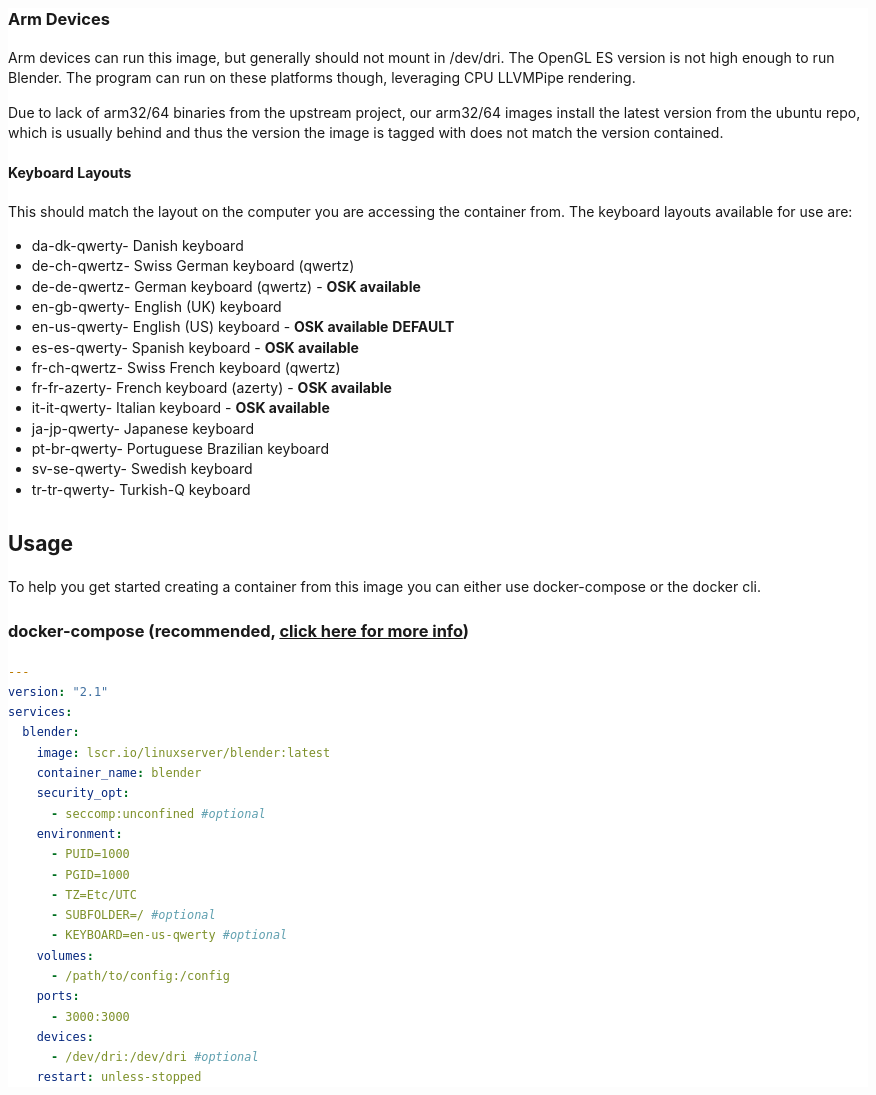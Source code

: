 ### Arm Devices

Arm devices can run this image, but generally should not mount in /dev/dri. The OpenGL ES version is not high enough to run Blender. The program can run on these platforms though, leveraging CPU LLVMPipe rendering.

Due to lack of arm32/64 binaries from the upstream project, our arm32/64 images install the latest version from the ubuntu repo, which is usually behind and thus the version the image is tagged with does not match the version contained.

#### Keyboard Layouts

This should match the layout on the computer you are accessing the container from.
The keyboard layouts available for use are:
* da-dk-qwerty- Danish keyboard
* de-ch-qwertz- Swiss German keyboard (qwertz)
* de-de-qwertz- German keyboard (qwertz) - **OSK available**
* en-gb-qwerty- English (UK) keyboard
* en-us-qwerty- English (US) keyboard - **OSK available** **DEFAULT**
* es-es-qwerty- Spanish keyboard - **OSK available**
* fr-ch-qwertz- Swiss French keyboard (qwertz)
* fr-fr-azerty- French keyboard (azerty) - **OSK available**
* it-it-qwerty- Italian keyboard - **OSK available**
* ja-jp-qwerty- Japanese keyboard
* pt-br-qwerty- Portuguese Brazilian keyboard
* sv-se-qwerty- Swedish keyboard
* tr-tr-qwerty- Turkish-Q keyboard

## Usage

To help you get started creating a container from this image you can either use docker-compose or the docker cli.

### docker-compose (recommended, [click here for more info](https://docs.linuxserver.io/general/docker-compose))

```yaml
---
version: "2.1"
services:
  blender:
    image: lscr.io/linuxserver/blender:latest
    container_name: blender
    security_opt:
      - seccomp:unconfined #optional
    environment:
      - PUID=1000
      - PGID=1000
      - TZ=Etc/UTC
      - SUBFOLDER=/ #optional
      - KEYBOARD=en-us-qwerty #optional
    volumes:
      - /path/to/config:/config
    ports:
      - 3000:3000
    devices:
      - /dev/dri:/dev/dri #optional
    restart: unless-stopped
```
